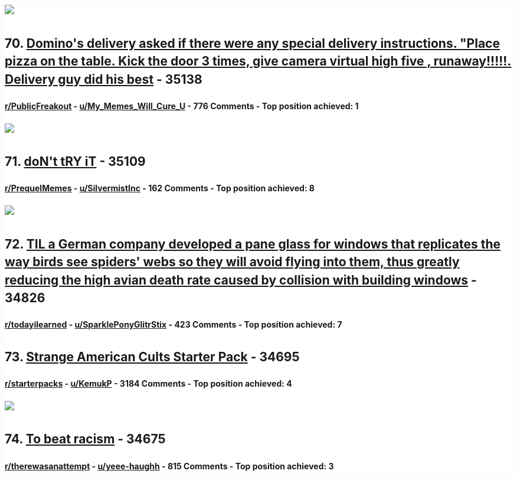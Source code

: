 <a href="https://i.imgur.com/4oqRZmQ.gif"><img src="https://b.thumbs.redditmedia.com/obpuxT3iKC9LziraQhgRlvq6WQ1EVots9yZ9nWVfF6c.jpg"></img></a>

## 70. [Domino's delivery asked if there were any special delivery instructions. "Place pizza on the table. Kick the door 3 times, give camera virtual high five , runaway!!!!!. Delivery guy did his best](http://reddit.com/r/PublicFreakout/comments/gkmhfv/dominos_delivery_asked_if_there_were_any_special/) - 35138
#### [r/PublicFreakout](http://reddit.com/r/PublicFreakout) - [u/My_Memes_Will_Cure_U](http://reddit.com/u/My_Memes_Will_Cure_U) - 776 Comments - Top position achieved: 1

<a href="https://v.redd.it/4l9e206ya1z41"><img src="https://b.thumbs.redditmedia.com/rfXLvEYoiWyzQKo2ggMx960JZY6NDzphdeFACB_AfXw.jpg"></img></a>

## 71. [doN't tRY iT](http://reddit.com/r/PrequelMemes/comments/gk4wpu/dont_try_it/) - 35109
#### [r/PrequelMemes](http://reddit.com/r/PrequelMemes) - [u/SilvermistInc](http://reddit.com/u/SilvermistInc) - 162 Comments - Top position achieved: 8

<a href="https://i.redd.it/ieg0gwn8xvy41.jpg"><img src="https://a.thumbs.redditmedia.com/rUrGGooUFKcexKDbuyJ48nKF2aW0U42zTFN9FH3hBe0.jpg"></img></a>

## 72. [TIL a German company developed a pane glass for windows that replicates the way birds see spiders' webs so they will avoid flying into them, thus greatly reducing the high avian death rate caused by collision with building windows](http://reddit.com/r/todayilearned/comments/gkcn5c/til_a_german_company_developed_a_pane_glass_for/) - 34826
#### [r/todayilearned](http://reddit.com/r/todayilearned) - [u/SparklePonyGlitrStix](http://reddit.com/u/SparklePonyGlitrStix) - 423 Comments - Top position achieved: 7

## 73. [Strange American Cults Starter Pack](http://reddit.com/r/starterpacks/comments/gk7rnj/strange_american_cults_starter_pack/) - 34695
#### [r/starterpacks](http://reddit.com/r/starterpacks) - [u/KemukP](http://reddit.com/u/KemukP) - 3184 Comments - Top position achieved: 4

<a href="https://i.redd.it/6ek4ap5i4xy41.png"><img src="https://b.thumbs.redditmedia.com/YJrDDu4FqA10gYm6r93gUt-fdNzdylFHobUVfgGEX8M.jpg"></img></a>

## 74. [To beat racism](http://reddit.com/r/therewasanattempt/comments/gkkjwi/to_beat_racism/) - 34675
#### [r/therewasanattempt](http://reddit.com/r/therewasanattempt) - [u/yeee-haughh](http://reddit.com/u/yeee-haughh) - 815 Comments - Top position achieved: 3
